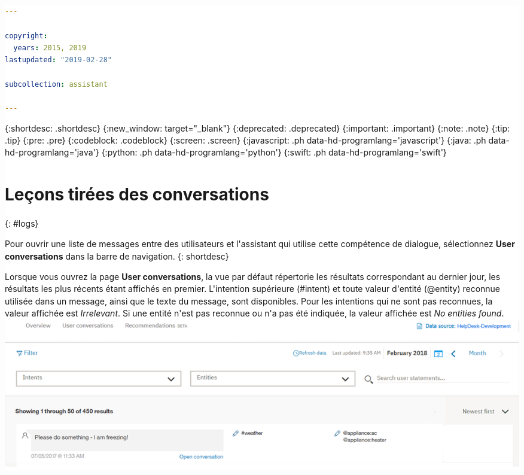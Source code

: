 ```yaml
---

copyright:
  years: 2015, 2019
lastupdated: "2019-02-28"

subcollection: assistant

---
```


{:shortdesc: .shortdesc}
{:new_window: target="_blank"}
{:deprecated: .deprecated}
{:important: .important}
{:note: .note}
{:tip: .tip}
{:pre: .pre}
{:codeblock: .codeblock}
{:screen: .screen}
{:javascript: .ph data-hd-programlang='javascript'}
{:java: .ph data-hd-programlang='java'}
{:python: .ph data-hd-programlang='python'}
{:swift: .ph data-hd-programlang='swift'}

# Leçons tirées des conversations 
{: #logs}

Pour ouvrir une liste de messages entre des utilisateurs et l'assistant qui utilise cette compétence de dialogue, sélectionnez **User conversations** dans la barre de navigation.
{: shortdesc}

Lorsque vous ouvrez la page **User conversations**, la vue par défaut répertorie les résultats correspondant au dernier jour, les résultats les plus récents étant affichés en premier. L'intention supérieure (#intent) et toute valeur d'entité (@entity) reconnue utilisée dans un message, ainsi que le texte du message, sont disponibles. Pour les intentions qui ne sont pas reconnues, la valeur affichée est *Irrelevant*. Si une entité n'est pas reconnue ou n'a pas été indiquée, la valeur affichée est *No entities found*.
![Page de journaux affichée par défaut](images/logs_page1.png)
